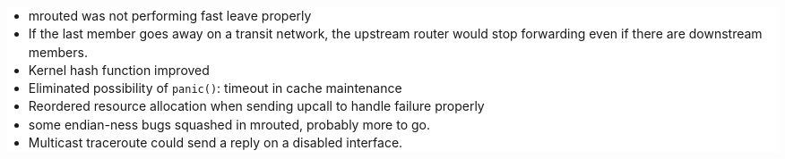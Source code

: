 - mrouted was not performing fast leave properly
- If the last member goes away on a transit network, the upstream router
  would stop forwarding even if there are downstream members.
- Kernel hash function improved
- Eliminated possibility of `panic()`: timeout in cache maintenance
- Reordered resource allocation when sending upcall to handle failure properly
- some endian-ness bugs squashed in mrouted, probably more to go.
- Multicast traceroute could send a reply on a disabled interface.


[UNRELEASED]: https://github.com/troglobit/mrouted/compare/4.6...HEAD
[v4.6]:       https://github.com/troglobit/mrouted/compare/4.5...4.6
[v4.5]:       https://github.com/troglobit/mrouted/compare/4.4...4.5
[v4.4]:       https://github.com/troglobit/mrouted/compare/4.3...4.4
[v4.3]:       https://github.com/troglobit/mrouted/compare/4.2...4.3
[v4.2]:       https://github.com/troglobit/mrouted/compare/4.1...4.2
[v4.1]:       https://github.com/troglobit/mrouted/compare/4.0...4.1
[v4.0]:       https://github.com/troglobit/mrouted/compare/3.9.8...4.0
[v3.9.8]:     https://github.com/troglobit/mrouted/compare/3.9.7...3.9.8
[v3.9.7]:     https://github.com/troglobit/mrouted/compare/3.9.6...3.9.7
[v3.9.6]:     https://github.com/troglobit/mrouted/compare/3.9.5...3.9.6
[v3.9.5]:     https://github.com/troglobit/mrouted/compare/3.9.4...3.9.5
[v3.9.4]:     https://github.com/troglobit/mrouted/compare/3.9.3...3.9.4
[v3.9.3]:     https://github.com/troglobit/mrouted/compare/3.9.2...3.9.3
[v3.9.2]:     https://github.com/troglobit/mrouted/compare/3.9.1...3.9.2
[v3.9.1]:     https://github.com/troglobit/mrouted/compare/3.9.0...3.9.1
[v3.9.0]:     https://github.com/troglobit/mrouted/compare/mrouted-3.9beta3+IOS12...3.9.0
